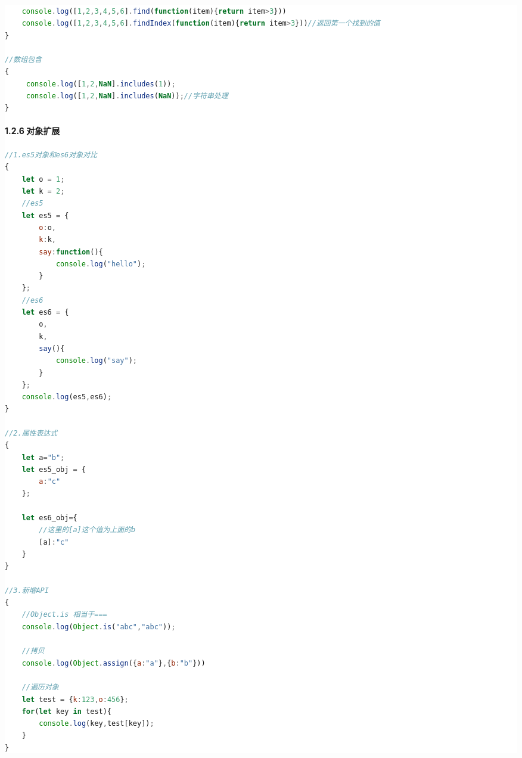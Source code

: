 ```javascript
    console.log([1,2,3,4,5,6].find(function(item){return item>3}))
    console.log([1,2,3,4,5,6].findIndex(function(item){return item>3}))//返回第一个找到的值
}

//数组包含
{
     console.log([1,2,NaN].includes(1));
     console.log([1,2,NaN].includes(NaN));//字符串处理
}
```

#### 1.2.6 对象扩展

```javascript
//1.es5对象和es6对象对比
{
	let o = 1;
    let k = 2;
    //es5
    let es5 = {
        o:o,
        k:k,
        say:function(){
            console.log("hello");
        }
    };
    //es6
    let es6 = {
        o,
        k,
        say(){
            console.log("say");
        }
    };
    console.log(es5,es6);
}

//2.属性表达式
{
    let a="b";
    let es5_obj = {
        a:"c"
    };
    
    let es6_obj={
        //这里的[a]这个值为上面的b
        [a]:"c"
    }
}

//3.新增API
{
    //Object.is 相当于===
    console.log(Object.is("abc","abc"));
    
    //拷贝
    console.log(Object.assign({a:"a"},{b:"b"}))

	//遍历对象
    let test = {k:123,o:456};
    for(let key in test){
        console.log(key,test[key]);
    }
}
```